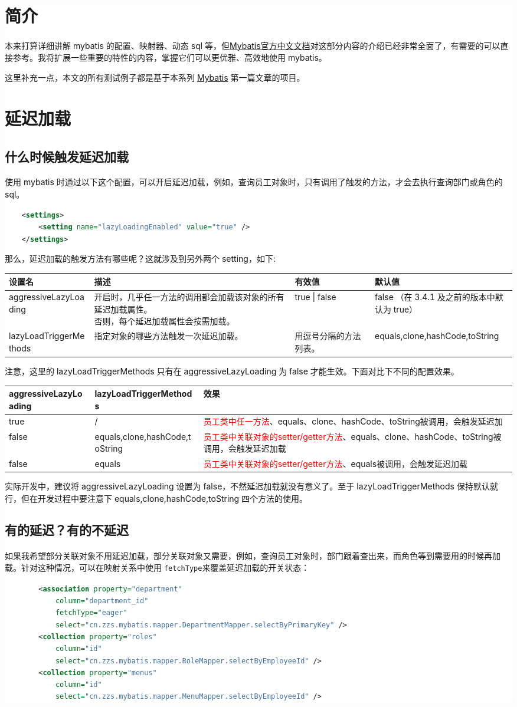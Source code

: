 # 简介

本来打算详细讲解 mybatis 的配置、映射器、动态 sql 等，但[Mybatis官方中文文档](https://Mybatis.org/Mybatis-3/zh/index.html/)对这部分内容的介绍已经非常全面了，有需要的可以直接参考。我将扩展一些重要的特性的内容，掌握它们可以更优雅、高效地使用 mybatis。

这里补充一点，本文的所有测试例子都是基于本系列 [Mybatis](https://www.cnblogs.com/ZhangZiSheng001/p/12603885.html) 第一篇文章的项目。

# 延迟加载

## 什么时候触发延迟加载

使用 mybatis 时通过以下这个配置，可以开启延迟加载，例如，查询员工对象时，只有调用了触发的方法，才会去执行查询部门或角色的 sql。

```xml
    <settings>
        <setting name="lazyLoadingEnabled" value="true" />
    </settings>
```

那么，延迟加载的触发方法有哪些呢？这就涉及到另外两个 setting，如下:

| 设置名                 | 描述                                                         | 有效值                 | 默认值                                       |
| :--------------------- | :----------------------------------------------------------- | :--------------------- | :------------------------------------------- |
| aggressiveLazyLoading | 开启时，几乎任一方法的调用都会加载该对象的所有延迟加载属性。 <br>否则，每个延迟加载属性会按需加载。 | true \| false | false （在 3.4.1 及之前的版本中默认为 true） |
| lazyLoadTriggerMethods | 指定对象的哪些方法触发一次延迟加载。 | 用逗号分隔的方法列表。 | equals,clone,hashCode,toString |

注意，这里的 lazyLoadTriggerMethods 只有在 aggressiveLazyLoading 为 false 才能生效。下面对比下不同的配置效果。

| aggressiveLazyLoading | lazyLoadTriggerMethods         | 效果                                                         |
| :-------------------- | :----------------------------- | :----------------------------------------------------------- |
| true                  | /                              | <font color='red'>员工类中任一方法</font>、equals、clone、hashCode、toString被调用，会触发延迟加 |
| false                 | equals,clone,hashCode,toString | <font color='red'>员工类中关联对象的setter/getter方法</font>、equals、clone、hashCode、toString被调用，会触发延迟加载 |
| false                 | equals                         | <font color='red'>员工类中关联对象的setter/getter方法</font>、equals被调用，会触发延迟加载 |

实际开发中，建议将 aggressiveLazyLoading 设置为 false，不然延迟加载就没有意义了。至于 lazyLoadTriggerMethods 保持默认就行，但在开发过程中要注意下 equals,clone,hashCode,toString 四个方法的使用。

## 有的延迟？有的不延迟

如果我希望部分关联对象不用延迟加载，部分关联对象又需要，例如，查询员工对象时，部门跟着查出来，而角色等到需要用的时候再加载。针对这种情况，可以在映射关系中使用 `fetchType`来覆盖延迟加载的开关状态：

```xml
		<association property="department" 
            column="department_id"
            fetchType="eager" 
            select="cn.zzs.mybatis.mapper.DepartmentMapper.selectByPrimaryKey" />
        <collection property="roles" 
            column="id" 
            select="cn.zzs.mybatis.mapper.RoleMapper.selectByEmployeeId" />
        <collection property="menus" 
            column="id" 
            select="cn.zzs.mybatis.mapper.MenuMapper.selectByEmployeeId" />
```
